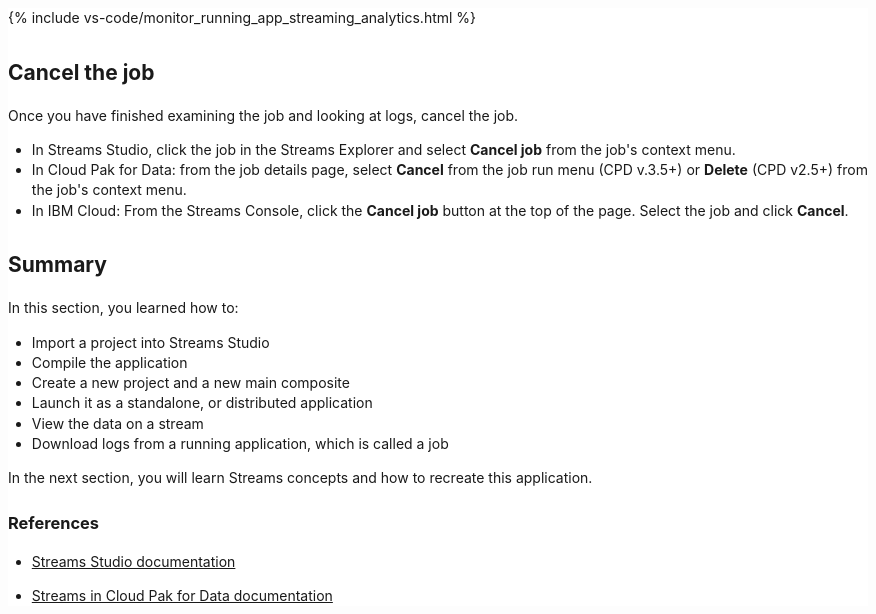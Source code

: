 
{% include vs-code/monitor_running_app_streaming_analytics.html %}



## Cancel the job
Once you have finished examining the job and looking at logs, cancel the job.

- In Streams Studio, click the job in the Streams Explorer and select **Cancel job** from the job's context menu.
- In Cloud Pak for Data: from the job details page, select **Cancel** from the job run menu (CPD v.3.5+) or **Delete** (CPD v2.5+) from the job's context menu.
- In IBM Cloud: From the Streams Console, click the **Cancel job** button at the top of the page. Select the job and click **Cancel**.
<a id="summary"></a>

## Summary


In this section, you learned how to:

-  Import a project into Streams Studio
-  Compile the application
-  Create a new project and a new main composite
-  Launch it as a standalone, or distributed application
-  View the data on a stream
-  Download logs from a running application, which is called a job


In the next section, you will learn Streams concepts and how to recreate this application.


### References

- [Streams Studio documentation](https://www.ibm.com/support/knowledgecenter/SSCRJU_4.3.0/com.ibm.streams.studio.doc/doc/studio-container.html)
 
- [Streams in Cloud Pak for Data documentation](https://www.ibm.com/support/producthub/icpdata/docs/content/SSQNUZ_current/cpd/svc/streams/developing-intro.html)